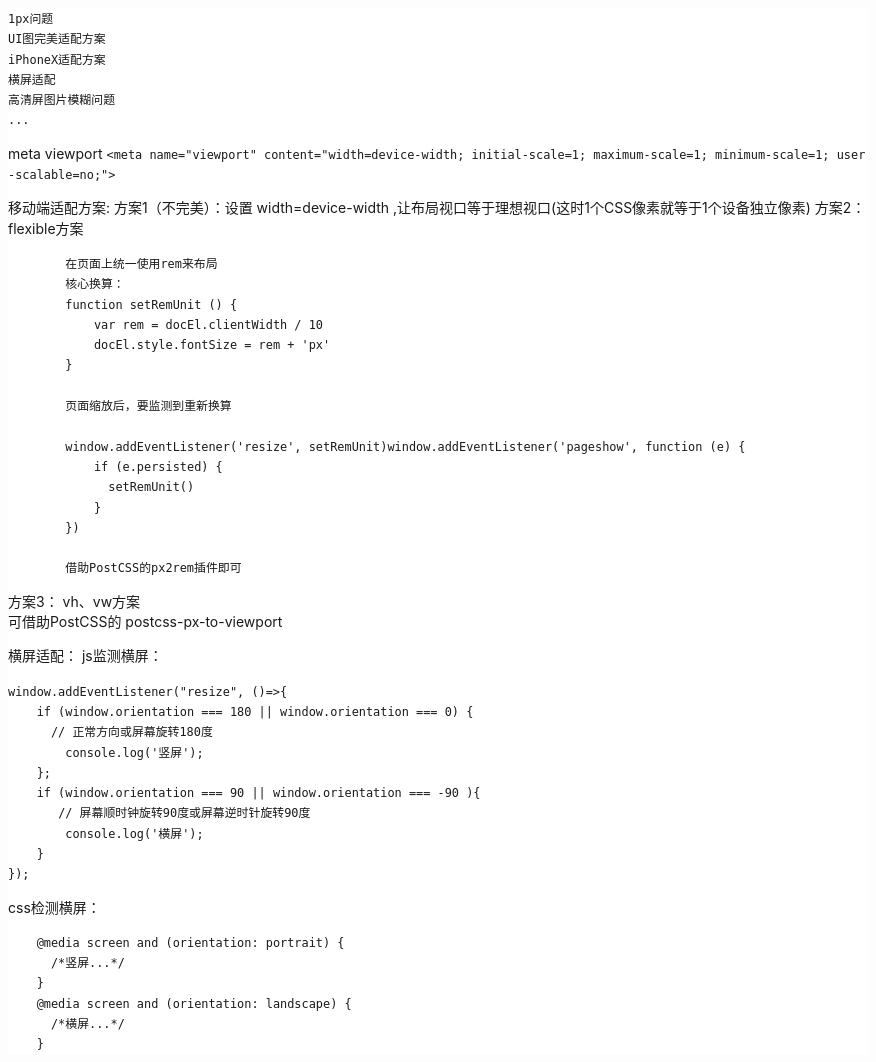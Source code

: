 
    1px问题
    UI图完美适配方案
    iPhoneX适配方案
    横屏适配
    高清屏图片模糊问题
    ...
    
meta viewport
    `<meta name="viewport" content="width=device-width; initial-scale=1; maximum-scale=1; minimum-scale=1; user-scalable=no;">`
   
   
移动端适配方案:
    方案1（不完美）：设置 width=device-width ,让布局视口等于理想视口(这时1个CSS像素就等于1个设备独立像素)
    方案2：flexible方案
        
            在页面上统一使用rem来布局
            核心换算：
            function setRemUnit () {
                var rem = docEl.clientWidth / 10
                docEl.style.fontSize = rem + 'px'
            }
            
            页面缩放后，要监测到重新换算
            
            window.addEventListener('resize', setRemUnit)window.addEventListener('pageshow', function (e) {
                if (e.persisted) {
                  setRemUnit()
                }
            })
            
            借助PostCSS的px2rem插件即可
            
   方案3： vh、vw方案  
   可借助PostCSS的 postcss-px-to-viewport

横屏适配：
js监测横屏：

    window.addEventListener("resize", ()=>{
        if (window.orientation === 180 || window.orientation === 0) { 
          // 正常方向或屏幕旋转180度
            console.log('竖屏');
        };
        if (window.orientation === 90 || window.orientation === -90 ){ 
           // 屏幕顺时钟旋转90度或屏幕逆时针旋转90度
            console.log('横屏');
        }  
    }); 
css检测横屏：

        @media screen and (orientation: portrait) {
          /*竖屏...*/
        } 
        @media screen and (orientation: landscape) {
          /*横屏...*/
        }
